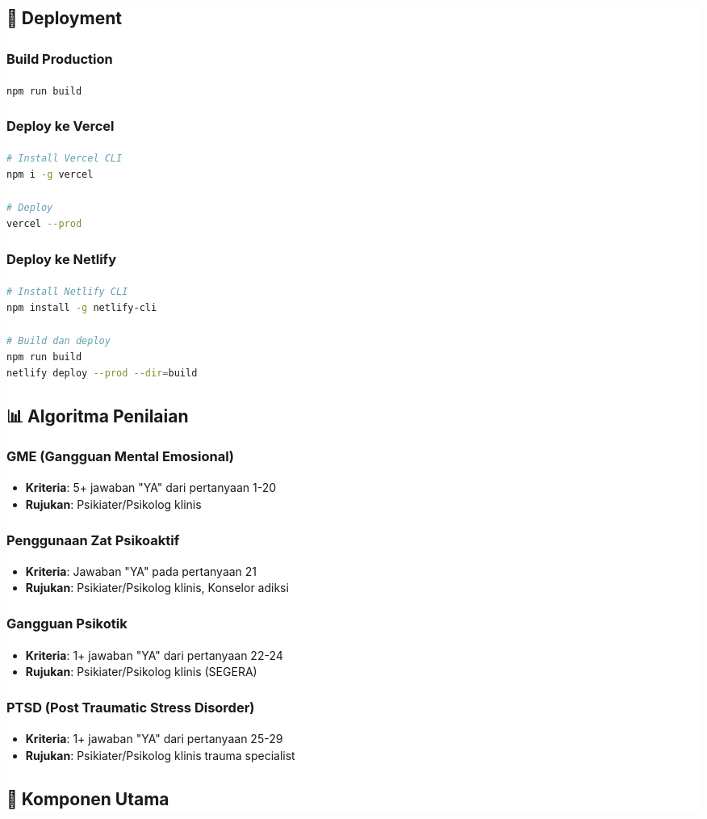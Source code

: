 ## 🚀 Deployment

### Build Production

```bash
npm run build
```

### Deploy ke Vercel

```bash
# Install Vercel CLI
npm i -g vercel

# Deploy
vercel --prod
```

### Deploy ke Netlify

```bash
# Install Netlify CLI
npm install -g netlify-cli

# Build dan deploy
npm run build
netlify deploy --prod --dir=build
```

## 📊 Algoritma Penilaian

### GME (Gangguan Mental Emosional)

- **Kriteria**: 5+ jawaban "YA" dari pertanyaan 1-20
- **Rujukan**: Psikiater/Psikolog klinis

### Penggunaan Zat Psikoaktif

- **Kriteria**: Jawaban "YA" pada pertanyaan 21
- **Rujukan**: Psikiater/Psikolog klinis, Konselor adiksi

### Gangguan Psikotik

- **Kriteria**: 1+ jawaban "YA" dari pertanyaan 22-24
- **Rujukan**: Psikiater/Psikolog klinis (SEGERA)

### PTSD (Post Traumatic Stress Disorder)

- **Kriteria**: 1+ jawaban "YA" dari pertanyaan 25-29
- **Rujukan**: Psikiater/Psikolog klinis trauma specialist

## 🎨 Komponen Utama
